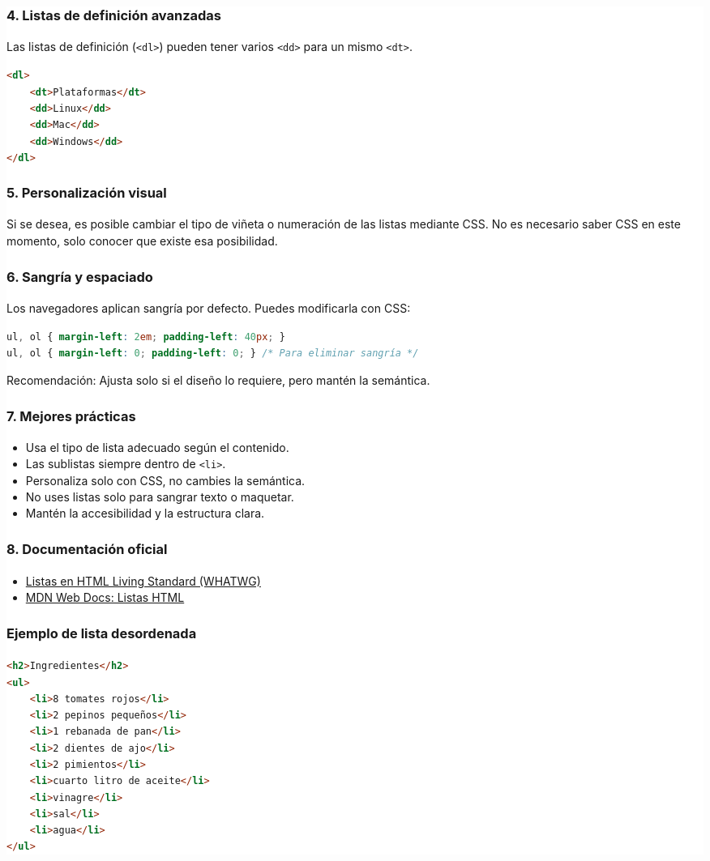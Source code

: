 ### 4. Listas de definición avanzadas

Las listas de definición (`<dl>`) pueden tener varios `<dd>` para un mismo `<dt>`.

```html
<dl>
	<dt>Plataformas</dt>
	<dd>Linux</dd>
	<dd>Mac</dd>
	<dd>Windows</dd>
</dl>
```


### 5. Personalización visual

Si se desea, es posible cambiar el tipo de viñeta o numeración de las listas mediante CSS. No es necesario saber CSS en este momento, solo conocer que existe esa posibilidad.

### 6. Sangría y espaciado

Los navegadores aplican sangría por defecto. Puedes modificarla con CSS:
```css
ul, ol { margin-left: 2em; padding-left: 40px; }
ul, ol { margin-left: 0; padding-left: 0; } /* Para eliminar sangría */
```
Recomendación: Ajusta solo si el diseño lo requiere, pero mantén la semántica.

### 7. Mejores prácticas

- Usa el tipo de lista adecuado según el contenido.
- Las sublistas siempre dentro de `<li>`.
- Personaliza solo con CSS, no cambies la semántica.
- No uses listas solo para sangrar texto o maquetar.
- Mantén la accesibilidad y la estructura clara.

### 8. Documentación oficial

- [Listas en HTML Living Standard (WHATWG)](https://html.spec.whatwg.org/multipage/grouping-content.html#the-ul-element)
- [MDN Web Docs: Listas HTML](https://developer.mozilla.org/es/docs/Web/HTML/Element/ul)

### Ejemplo de lista desordenada

```html
<h2>Ingredientes</h2>
<ul>
	<li>8 tomates rojos</li>
	<li>2 pepinos pequeños</li>
	<li>1 rebanada de pan</li>
	<li>2 dientes de ajo</li>
	<li>2 pimientos</li>
	<li>cuarto litro de aceite</li>
	<li>vinagre</li>
	<li>sal</li>
	<li>agua</li>
</ul>
```
